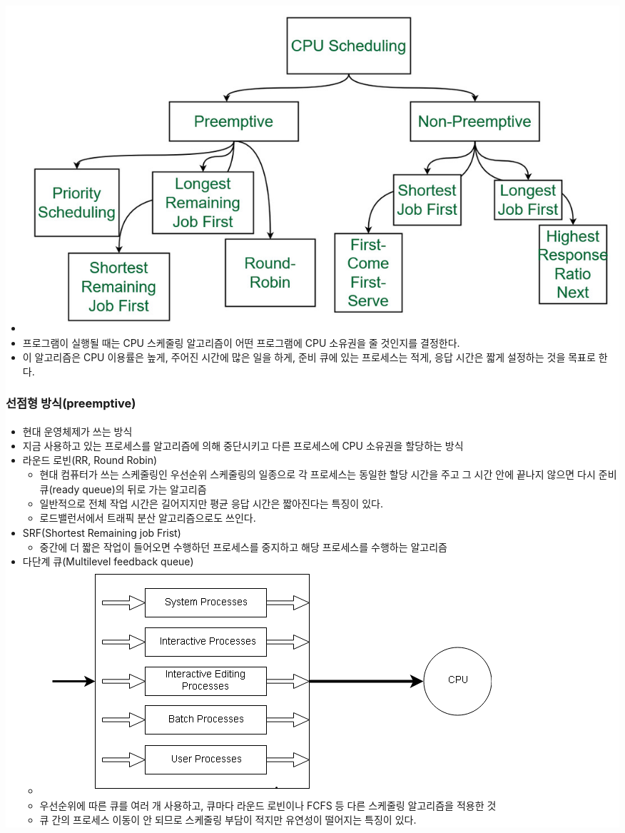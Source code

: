 - ![CPU Scheduling in Operating Systems - GeeksforGeeks](README.assets/UntitledDiagram12.jpg)
- 프로그램이 실행될 때는 CPU 스케줄링 알고리즘이 어떤 프로그램에 CPU 소유권을 줄 것인지를 결정한다.
- 이 알고리즘은 CPU 이용률은 높게, 주어진 시간에 많은 일을 하게, 준비 큐에 있는 프로세스는 적게, 응답 시간은 짧게 설정하는 것을 목표로 한다.

### 선점형 방식(preemptive)

- 현대 운영체제가 쓰는 방식
- 지금 사용하고 있는 프로세스를 알고리즘에 의해 중단시키고 다른 프로세스에 CPU 소유권을 할당하는 방식
- 라운드 로빈(RR, Round Robin)
  - 현대 컴퓨터가 쓰는 스케줄링인 우선순위 스케줄링의 일종으로 각 프로세스는 동일한 할당 시간을 주고 그 시간 안에 끝나지 않으면 다시 준비 큐(ready queue)의 뒤로 가는 알고리즘
  - 일반적으로 전체 작업 시간은 길어지지만 평균 응답 시간은 짧아진다는 특징이 있다.
  - 로드밸런서에서 트래픽 분산 알고리즘으로도 쓰인다.
- SRF(Shortest Remaining job Frist)
  - 중간에 더 짧은 작업이 들어오면 수행하던 프로세스를 중지하고 해당 프로세스를 수행하는 알고리즘
- 다단계 큐(Multilevel feedback queue)
  - ![multilevel queue](README.assets/Multilevel-Queue.png)
  - 우선순위에 따른 큐를 여러 개 사용하고, 큐마다 라운드 로빈이나 FCFS 등 다른 스케줄링 알고리즘을 적용한 것
  - 큐 간의 프로세스 이동이 안 되므로 스케줄링 부담이 적지만 유연성이 떨어지는 특징이 있다.
